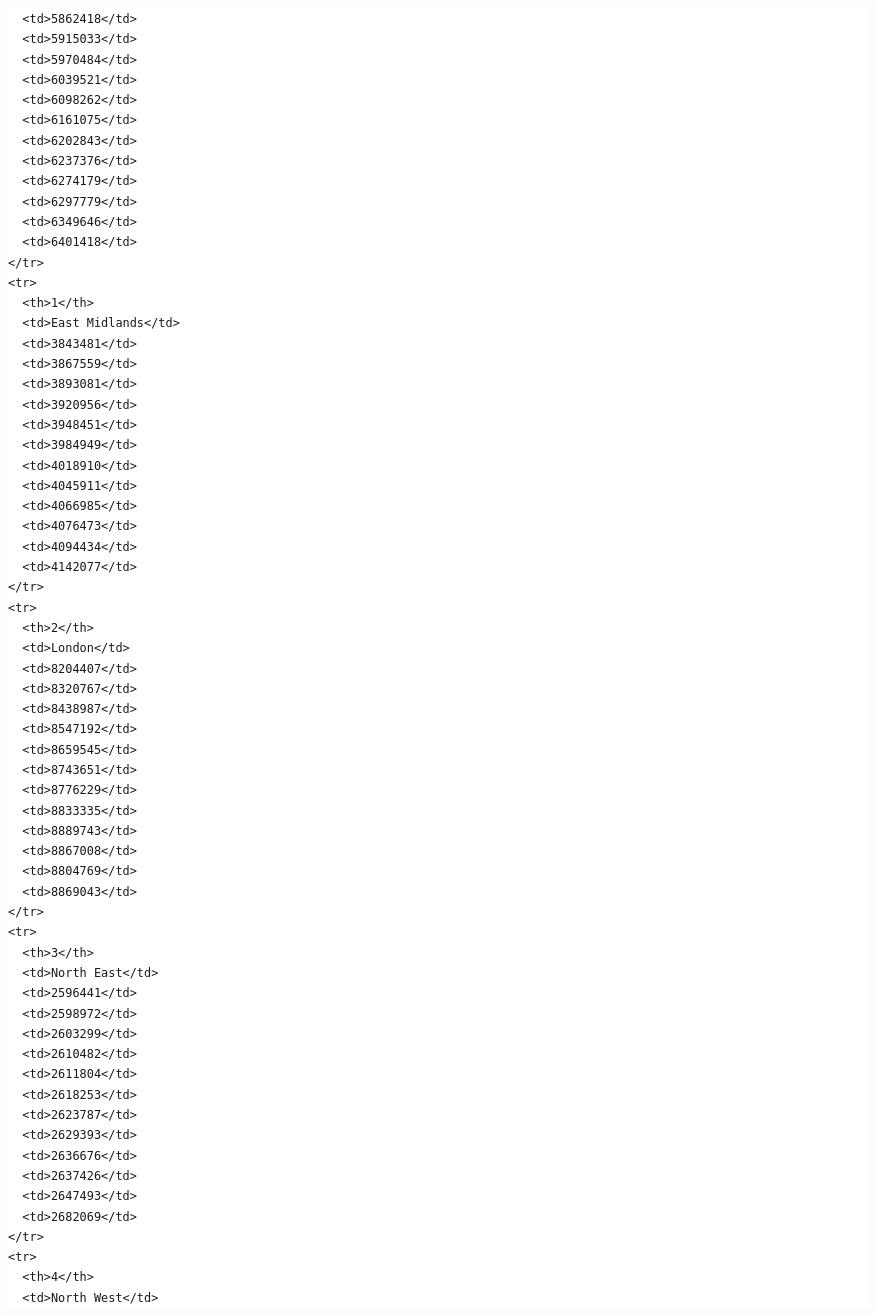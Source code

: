      <td>5862418</td>
      <td>5915033</td>
      <td>5970484</td>
      <td>6039521</td>
      <td>6098262</td>
      <td>6161075</td>
      <td>6202843</td>
      <td>6237376</td>
      <td>6274179</td>
      <td>6297779</td>
      <td>6349646</td>
      <td>6401418</td>
    </tr>
    <tr>
      <th>1</th>
      <td>East Midlands</td>
      <td>3843481</td>
      <td>3867559</td>
      <td>3893081</td>
      <td>3920956</td>
      <td>3948451</td>
      <td>3984949</td>
      <td>4018910</td>
      <td>4045911</td>
      <td>4066985</td>
      <td>4076473</td>
      <td>4094434</td>
      <td>4142077</td>
    </tr>
    <tr>
      <th>2</th>
      <td>London</td>
      <td>8204407</td>
      <td>8320767</td>
      <td>8438987</td>
      <td>8547192</td>
      <td>8659545</td>
      <td>8743651</td>
      <td>8776229</td>
      <td>8833335</td>
      <td>8889743</td>
      <td>8867008</td>
      <td>8804769</td>
      <td>8869043</td>
    </tr>
    <tr>
      <th>3</th>
      <td>North East</td>
      <td>2596441</td>
      <td>2598972</td>
      <td>2603299</td>
      <td>2610482</td>
      <td>2611804</td>
      <td>2618253</td>
      <td>2623787</td>
      <td>2629393</td>
      <td>2636676</td>
      <td>2637426</td>
      <td>2647493</td>
      <td>2682069</td>
    </tr>
    <tr>
      <th>4</th>
      <td>North West</td>